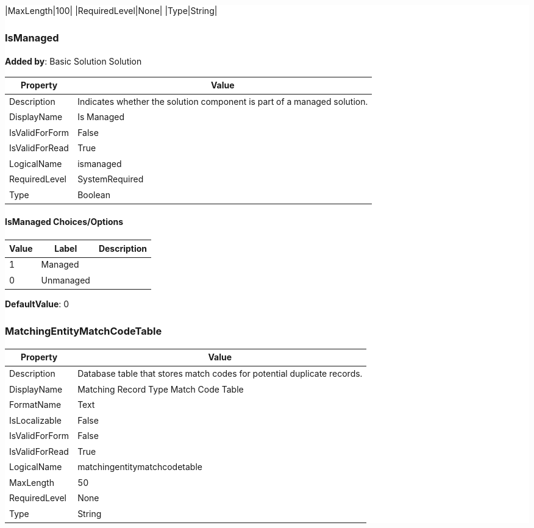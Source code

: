 |MaxLength|100|
|RequiredLevel|None|
|Type|String|


### <a name="BKMK_IsManaged"></a> IsManaged

**Added by**: Basic Solution Solution

|Property|Value|
|--------|-----|
|Description|Indicates whether the solution component is part of a managed solution.|
|DisplayName|Is Managed|
|IsValidForForm|False|
|IsValidForRead|True|
|LogicalName|ismanaged|
|RequiredLevel|SystemRequired|
|Type|Boolean|

#### IsManaged Choices/Options

|Value|Label|Description|
|-----|-----|--------|
|1|Managed||
|0|Unmanaged||

**DefaultValue**: 0



### <a name="BKMK_MatchingEntityMatchCodeTable"></a> MatchingEntityMatchCodeTable

|Property|Value|
|--------|-----|
|Description|Database table that stores match codes for potential duplicate records.|
|DisplayName|Matching Record Type Match Code Table|
|FormatName|Text|
|IsLocalizable|False|
|IsValidForForm|False|
|IsValidForRead|True|
|LogicalName|matchingentitymatchcodetable|
|MaxLength|50|
|RequiredLevel|None|
|Type|String|
